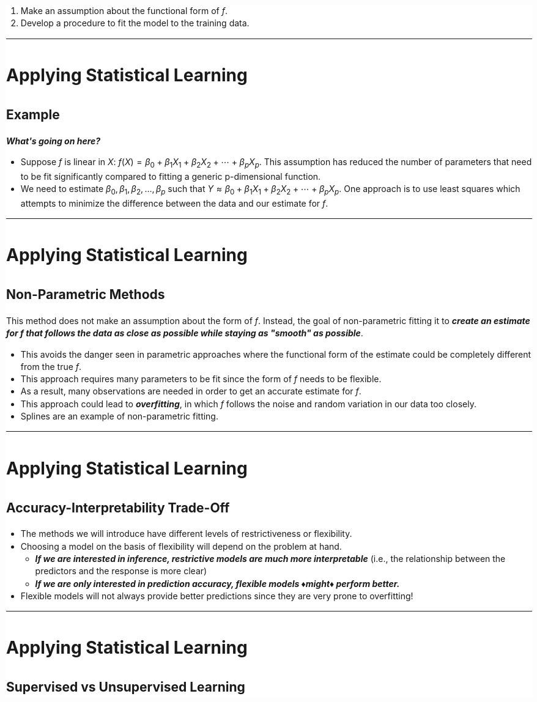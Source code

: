 1. Make an assumption about the functional form of $f$.
2. Develop a procedure to fit the model to the training data.

---
# Applying Statistical Learning
## Example
***What's going on here?***
- Suppose $f$ is linear in $X$: $f(X)=\beta_{0}+\beta_{1}X_{1}+\beta_{2}X_{2}+\cdots+\beta_{p}X_{p}$. This assumption has reduced the number of parameters that need to be fit significantly compared to fitting a generic p-dimensional function.
- We need to estimate $\beta_{0}, \beta_{1}, \beta_{2}, \dots, \beta_{p}$ such that $Y \approx \beta_{0}+\beta_{1}X_{1}+\beta_{2}X_{2}+\cdots+\beta_{p}X_{p}$. One approach is to use least squares which attempts to minimize the difference between the data and our estimate for $f$.

---
# Applying Statistical Learning
## Non-Parametric Methods

This method does not make an assumption about the form of $f$. Instead, the goal of non-parametric fitting it to **_create an estimate for $f$ that follows the data as close as possible while staying as "smooth" as possible_**.

- This avoids the danger seen in parametric approaches where the functional form of the estimate could be completely different from the true $f$.
- This approach requires many parameters to be fit since the form of $f$ needs to be flexible.
- As a result, many observations are needed in order to get an accurate estimate for $f$.
- This approach could lead to **_overfitting_**, in which $f$ follows the noise and random variation in our data too closely.
- Splines are an example of non-parametric fitting.

---
# Applying Statistical Learning
## Accuracy-Interpretability Trade-Off

- The methods we will introduce have different levels of restrictiveness or flexibility.
- Choosing a model on the basis of flexibility will depend on the problem at hand.
    - **_If we are interested in inference, restrictive models are much more interpretable_** (i.e., the relationship between the predictors and the response is more clear)
    - **_If we are only interested in prediction accuracy, flexible models ♦️might♦️ perform better._**
- Flexible models will not always provide better predictions since they are very prone to overfitting!

---
# Applying Statistical Learning
## Supervised vs Unsupervised Learning
